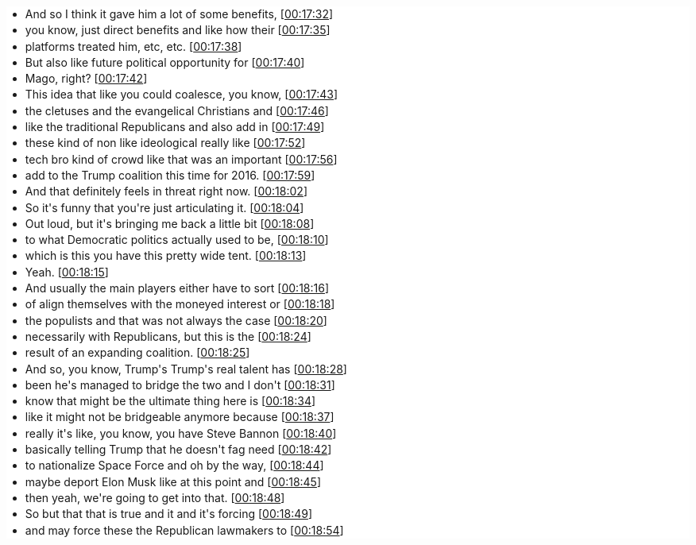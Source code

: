 *  And so I think it gave him a lot of some benefits, [[00:17:32](https://www.youtube.com/watch?v=r3TNfIN17Ks&t=1052.8s)]
*  you know, just direct benefits and like how their [[00:17:35](https://www.youtube.com/watch?v=r3TNfIN17Ks&t=1055.8999999999999s)]
*  platforms treated him, etc, etc. [[00:17:38](https://www.youtube.com/watch?v=r3TNfIN17Ks&t=1058.1s)]
*  But also like future political opportunity for [[00:17:40](https://www.youtube.com/watch?v=r3TNfIN17Ks&t=1060.1999999999998s)]
*  Mago, right? [[00:17:42](https://www.youtube.com/watch?v=r3TNfIN17Ks&t=1062.6s)]
*  This idea that like you could coalesce, you know, [[00:17:43](https://www.youtube.com/watch?v=r3TNfIN17Ks&t=1063.6s)]
*  the cletuses and the evangelical Christians and [[00:17:46](https://www.youtube.com/watch?v=r3TNfIN17Ks&t=1066.3999999999999s)]
*  like the traditional Republicans and also add in [[00:17:49](https://www.youtube.com/watch?v=r3TNfIN17Ks&t=1069.5s)]
*  these kind of non like ideological really like [[00:17:52](https://www.youtube.com/watch?v=r3TNfIN17Ks&t=1072.5s)]
*  tech bro kind of crowd like that was an important [[00:17:56](https://www.youtube.com/watch?v=r3TNfIN17Ks&t=1076.5s)]
*  add to the Trump coalition this time for 2016. [[00:17:59](https://www.youtube.com/watch?v=r3TNfIN17Ks&t=1079.3s)]
*  And that definitely feels in threat right now. [[00:18:02](https://www.youtube.com/watch?v=r3TNfIN17Ks&t=1082.6s)]
*  So it's funny that you're just articulating it. [[00:18:04](https://www.youtube.com/watch?v=r3TNfIN17Ks&t=1084.8999999999999s)]
*  Out loud, but it's bringing me back a little bit [[00:18:08](https://www.youtube.com/watch?v=r3TNfIN17Ks&t=1088.1s)]
*  to what Democratic politics actually used to be, [[00:18:10](https://www.youtube.com/watch?v=r3TNfIN17Ks&t=1090.8999999999999s)]
*  which is this you have this pretty wide tent. [[00:18:13](https://www.youtube.com/watch?v=r3TNfIN17Ks&t=1093.0s)]
*  Yeah. [[00:18:15](https://www.youtube.com/watch?v=r3TNfIN17Ks&t=1095.6s)]
*  And usually the main players either have to sort [[00:18:16](https://www.youtube.com/watch?v=r3TNfIN17Ks&t=1096.0s)]
*  of align themselves with the moneyed interest or [[00:18:18](https://www.youtube.com/watch?v=r3TNfIN17Ks&t=1098.6s)]
*  the populists and that was not always the case [[00:18:20](https://www.youtube.com/watch?v=r3TNfIN17Ks&t=1100.3s)]
*  necessarily with Republicans, but this is the [[00:18:24](https://www.youtube.com/watch?v=r3TNfIN17Ks&t=1104.0s)]
*  result of an expanding coalition. [[00:18:25](https://www.youtube.com/watch?v=r3TNfIN17Ks&t=1105.8999999999999s)]
*  And so, you know, Trump's Trump's real talent has [[00:18:28](https://www.youtube.com/watch?v=r3TNfIN17Ks&t=1108.1s)]
*  been he's managed to bridge the two and I don't [[00:18:31](https://www.youtube.com/watch?v=r3TNfIN17Ks&t=1111.3999999999999s)]
*  know that might be the ultimate thing here is [[00:18:34](https://www.youtube.com/watch?v=r3TNfIN17Ks&t=1114.3s)]
*  like it might not be bridgeable anymore because [[00:18:37](https://www.youtube.com/watch?v=r3TNfIN17Ks&t=1117.4s)]
*  really it's like, you know, you have Steve Bannon [[00:18:40](https://www.youtube.com/watch?v=r3TNfIN17Ks&t=1120.1000000000001s)]
*  basically telling Trump that he doesn't fag need [[00:18:42](https://www.youtube.com/watch?v=r3TNfIN17Ks&t=1122.1000000000001s)]
*  to nationalize Space Force and oh by the way, [[00:18:44](https://www.youtube.com/watch?v=r3TNfIN17Ks&t=1124.0s)]
*  maybe deport Elon Musk like at this point and [[00:18:45](https://www.youtube.com/watch?v=r3TNfIN17Ks&t=1125.8000000000002s)]
*  then yeah, we're going to get into that. [[00:18:48](https://www.youtube.com/watch?v=r3TNfIN17Ks&t=1128.4s)]
*  So but that that is true and it and it's forcing [[00:18:49](https://www.youtube.com/watch?v=r3TNfIN17Ks&t=1129.9s)]
*  and may force these the Republican lawmakers to [[00:18:54](https://www.youtube.com/watch?v=r3TNfIN17Ks&t=1134.2s)]